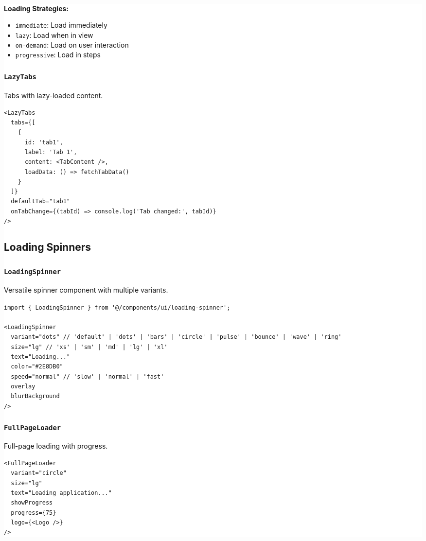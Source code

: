 **Loading Strategies:**
- `immediate`: Load immediately
- `lazy`: Load when in view
- `on-demand`: Load on user interaction
- `progressive`: Load in steps

### `LazyTabs`

Tabs with lazy-loaded content.

```tsx
<LazyTabs
  tabs={[
    {
      id: 'tab1',
      label: 'Tab 1',
      content: <TabContent />,
      loadData: () => fetchTabData()
    }
  ]}
  defaultTab="tab1"
  onTabChange={(tabId) => console.log('Tab changed:', tabId)}
/>
```

## Loading Spinners

### `LoadingSpinner`

Versatile spinner component with multiple variants.

```tsx
import { LoadingSpinner } from '@/components/ui/loading-spinner';

<LoadingSpinner
  variant="dots" // 'default' | 'dots' | 'bars' | 'circle' | 'pulse' | 'bounce' | 'wave' | 'ring'
  size="lg" // 'xs' | 'sm' | 'md' | 'lg' | 'xl'
  text="Loading..."
  color="#2E8DB0"
  speed="normal" // 'slow' | 'normal' | 'fast'
  overlay
  blurBackground
/>
```

### `FullPageLoader`

Full-page loading with progress.

```tsx
<FullPageLoader
  variant="circle"
  size="lg"
  text="Loading application..."
  showProgress
  progress={75}
  logo={<Logo />}
/>
```

